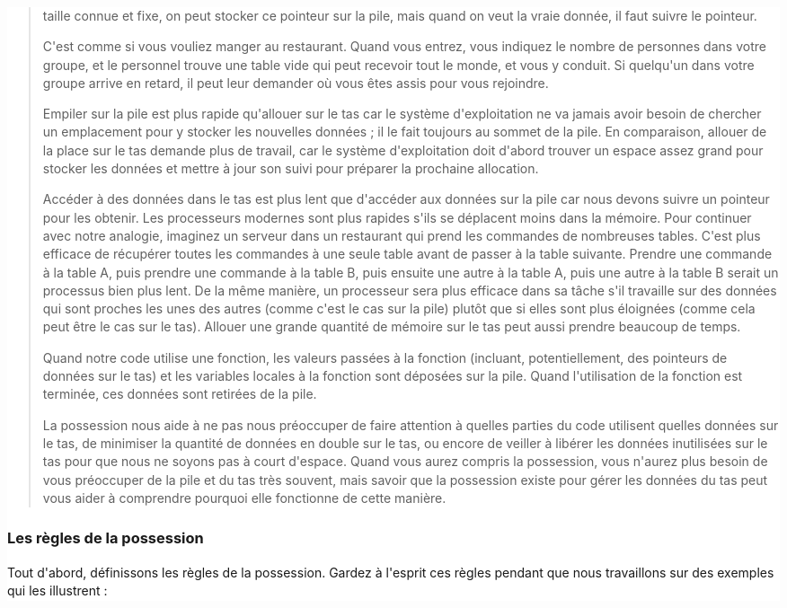 > taille connue et fixe, on peut stocker ce pointeur sur la pile, mais quand on
> veut la vraie donnée, il faut suivre le pointeur.
>
> C'est comme si vous vouliez manger au restaurant. Quand vous entrez, vous
> indiquez le nombre de personnes dans votre groupe, et le personnel trouve une
> table vide qui peut recevoir tout le monde, et vous y conduit. Si quelqu'un
> dans votre groupe arrive en retard, il peut leur demander où vous êtes assis
> pour vous rejoindre.
>
> Empiler sur la pile est plus rapide qu'allouer sur le tas car le système
> d'exploitation ne va jamais avoir besoin de chercher un emplacement pour y
> stocker les nouvelles données ; il le fait toujours au sommet de la pile. En
> comparaison, allouer de la place sur le tas demande plus de travail, car le
> système d'exploitation doit d'abord trouver un espace assez grand pour stocker
> les données et mettre à jour son suivi pour préparer la prochaine allocation.
>
> Accéder à des données dans le tas est plus lent que d'accéder aux données sur
> la pile car nous devons suivre un pointeur pour les obtenir. Les processeurs
> modernes sont plus rapides s'ils se déplacent moins dans la mémoire. Pour
> continuer avec notre analogie, imaginez un serveur dans un restaurant qui
> prend les commandes de nombreuses tables. C'est plus efficace de récupérer
> toutes les commandes à une seule table avant de passer à la table suivante.
> Prendre une commande à la table A, puis prendre une commande à la table B,
> puis ensuite une autre à la table A, puis une autre à la table B serait un
> processus bien plus lent. De la même manière, un processeur sera plus efficace
> dans sa tâche s'il travaille sur des données qui sont proches les unes des
> autres (comme c'est le cas sur la pile) plutôt que si elles sont plus
> éloignées (comme cela peut être le cas sur le tas). Allouer une grande
> quantité de mémoire sur le tas peut aussi prendre beaucoup de temps.
>
> Quand notre code utilise une fonction, les valeurs passées à la fonction
> (incluant, potentiellement, des pointeurs de données sur le tas) et les
> variables locales à la fonction sont déposées sur la pile. Quand l'utilisation
> de la fonction est terminée, ces données sont retirées de la pile.
>
> La possession nous aide à ne pas nous préoccuper de faire attention à quelles
> parties du code utilisent quelles données sur le tas, de minimiser la
> quantité de données en double sur le tas, ou encore de veiller à libérer les
> données inutilisées sur le tas pour que nous ne soyons pas à court d'espace.
> Quand vous aurez compris la possession, vous n'aurez plus besoin de vous
> préoccuper de la pile et du tas très souvent, mais savoir que la possession
> existe pour gérer les données du tas peut vous aider à comprendre pourquoi
> elle fonctionne de cette manière.



### Les règles de la possession



Tout d'abord, définissons les règles de la possession. Gardez à l'esprit ces
règles pendant que nous travaillons sur des exemples qui les illustrent :

